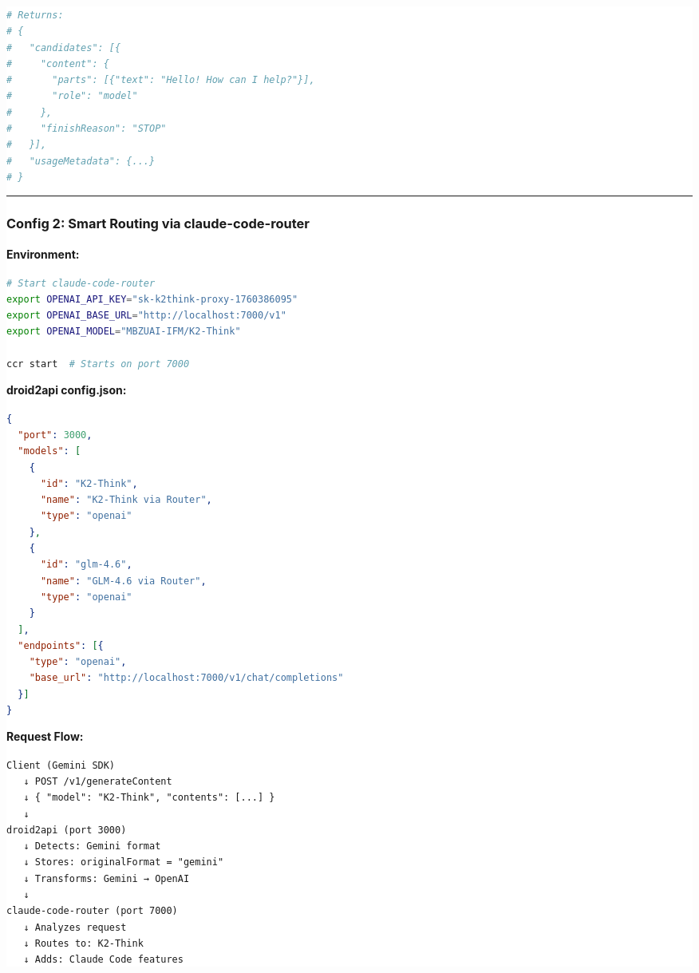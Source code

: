 ```bash
# Returns:
# {
#   "candidates": [{
#     "content": {
#       "parts": [{"text": "Hello! How can I help?"}],
#       "role": "model"
#     },
#     "finishReason": "STOP"
#   }],
#   "usageMetadata": {...}
# }
```

---

### Config 2: Smart Routing via claude-code-router

**Environment:**
```bash
# Start claude-code-router
export OPENAI_API_KEY="sk-k2think-proxy-1760386095"
export OPENAI_BASE_URL="http://localhost:7000/v1"
export OPENAI_MODEL="MBZUAI-IFM/K2-Think"

ccr start  # Starts on port 7000
```

**droid2api config.json:**
```json
{
  "port": 3000,
  "models": [
    {
      "id": "K2-Think",
      "name": "K2-Think via Router",
      "type": "openai"
    },
    {
      "id": "glm-4.6",
      "name": "GLM-4.6 via Router",
      "type": "openai"
    }
  ],
  "endpoints": [{
    "type": "openai",
    "base_url": "http://localhost:7000/v1/chat/completions"
  }]
}
```

**Request Flow:**

```
Client (Gemini SDK)
   ↓ POST /v1/generateContent
   ↓ { "model": "K2-Think", "contents": [...] }
   ↓
droid2api (port 3000)
   ↓ Detects: Gemini format
   ↓ Stores: originalFormat = "gemini"
   ↓ Transforms: Gemini → OpenAI
   ↓
claude-code-router (port 7000)
   ↓ Analyzes request
   ↓ Routes to: K2-Think
   ↓ Adds: Claude Code features
```